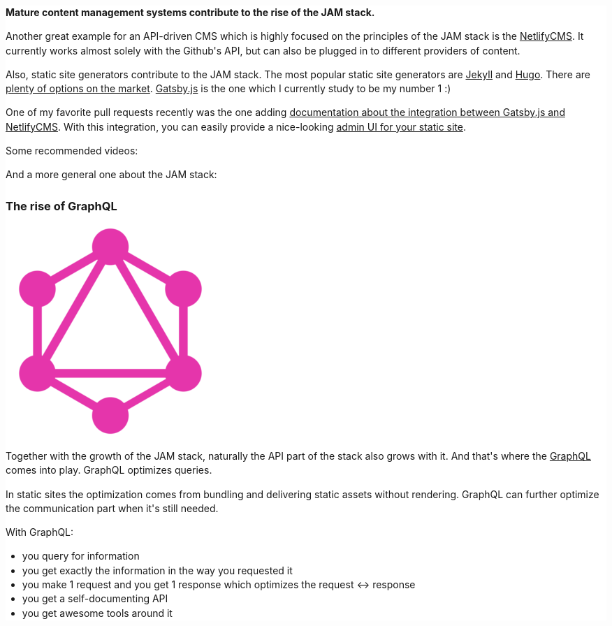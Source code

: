 **Mature content management systems contribute to the rise of the JAM stack.**

Another great example for an API-driven CMS which is highly focused on the principles of the JAM stack is the [NetlifyCMS](https://www.netlifycms.org/). It currently works almost solely with the Github's API, but can also be plugged in to different providers of content.

Also, static site generators contribute to the JAM stack. The most popular static site generators are [Jekyll](https://jekyllrb.com/) and [Hugo](https://gohugo.io/). There are [plenty of options on the market](https://www.staticgen.com/). [Gatsby.js](https://www.gatsbyjs.org/) is the one which I currently study to be my number 1 :)

One of my favorite pull requests recently was the one adding [documentation about the integration between Gatsby.js and NetlifyCMS](https://github.com/netlify/netlify-cms/pull/527). With this integration, you can easily provide a nice-looking [admin UI for your static site](https://kalinchernev.github.io/admin-ui-gatsby-static-site-generator/).

Some recommended videos:

<iframe title="Video about how Smashing Magazine adopts the JAM stack" width="560" height="315" src="https://www.youtube.com/embed/p8PHe8Hv8uw?rel=0" frameborder="0" allowfullscreen></iframe>

And a more general one about the JAM stack:

<iframe title="Introdctory video about the JAM stack" width="560" height="315" src="https://www.youtube.com/embed/uWTMEDEPw8c?rel=0" frameborder="0" allowfullscreen></iframe>

### The rise of GraphQL

![The logo of GraphQL](./images/graphql_logo.png)

Together with the growth of the JAM stack, naturally the API part of the stack also grows with it. And that's where the [GraphQL](https://kalinchernev.github.io/graphql-guide-wish-found-before/) comes into play. GraphQL optimizes queries.

In static sites the optimization comes from bundling and delivering static assets without rendering. GraphQL can further optimize the communication part when it's still needed.

With GraphQL:

- you query for information
- you get exactly the information in the way you requested it
- you make 1 request and you get 1 response which optimizes the request <-> response
- you get a self-documenting API
- you get awesome tools around it
